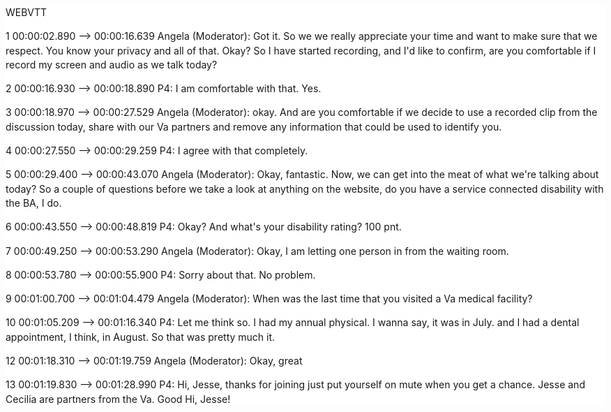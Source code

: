 WEBVTT

1
00:00:02.890 --> 00:00:16.639
Angela (Moderator): Got it. So we we really appreciate your time and want to make sure that we respect. You know your privacy and all of that. Okay? So I have started recording, and I'd like to confirm, are you comfortable if I record my screen and audio as we talk today?

2
00:00:16.930 --> 00:00:18.890
P4: I am comfortable with that. Yes.

3
00:00:18.970 --> 00:00:27.529
Angela (Moderator): okay. And are you comfortable if we decide to use a recorded clip from the discussion today, share with our Va partners and remove any information that could be used to identify you.

4
00:00:27.550 --> 00:00:29.259
P4: I agree with that completely.

5
00:00:29.400 --> 00:00:43.070
Angela (Moderator): Okay, fantastic. Now, we can get into the meat of what we're talking about today? So a couple of questions before we take a look at anything on the website, do you have a service connected disability with the BA, I do.

6
00:00:43.550 --> 00:00:48.819
P4: Okay? And what's your disability rating? 100 pnt.

7
00:00:49.250 --> 00:00:53.290
Angela (Moderator): Okay, I am letting one person in from the waiting room.

8
00:00:53.780 --> 00:00:55.900
P4: Sorry about that. No problem.

9
00:01:00.700 --> 00:01:04.479
Angela (Moderator): When was the last time that you visited a Va medical facility?

10
00:01:05.209 --> 00:01:16.340
P4: Let me think so. I had my annual physical. I wanna say, it was in July. and I had a dental appointment, I think, in August. So that was pretty much it.

12
00:01:18.310 --> 00:01:19.759
Angela (Moderator): Okay, great

13
00:01:19.830 --> 00:01:28.990
P4: Hi, Jesse, thanks for joining just put yourself on mute when you get a chance. Jesse and Cecilia are partners from the Va. Good Hi, Jesse!

